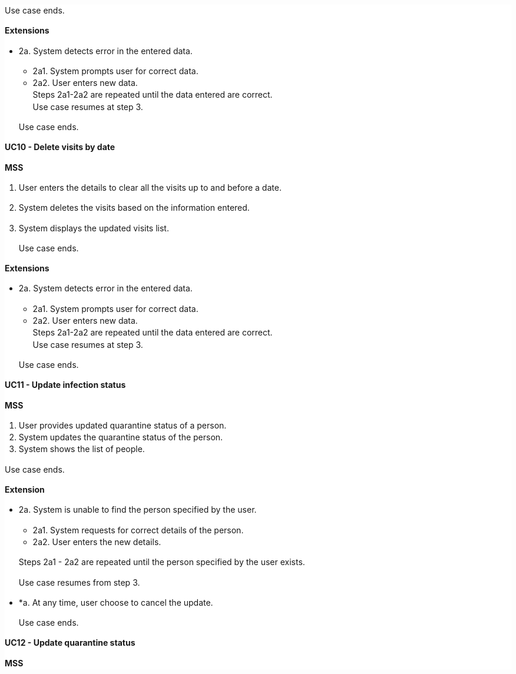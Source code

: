    Use case ends.
      
**Extensions**
       
* 2a. System detects error in the entered data.
    * 2a1. System prompts user for correct data.
    * 2a2. User enters new data.  
    Steps 2a1-2a2 are repeated until the data entered are correct.  
    Use case resumes at step 3.
         
    Use case ends.
    
**UC10 - Delete visits by date**

**MSS**

1. User enters the details to clear all the visits up to and before a date.
2. System deletes the visits based on the information entered.
3. System displays the updated visits list.  
   
   Use case ends.
      
**Extensions**
       
* 2a. System detects error in the entered data.
    * 2a1. System prompts user for correct data.
    * 2a2. User enters new data.  
    Steps 2a1-2a2 are repeated until the data entered are correct.  
    Use case resumes at step 3.
         
    Use case ends.

<div style="page-break-after: always;"></div>

**UC11 - Update infection status**

**MSS**

1. User provides updated quarantine status of a person.
2. System updates the quarantine status of the person.
3. System shows the list of people.

Use case ends.

**Extension**

* 2a. System is unable to find the person specified by the user.     
    * 2a1. System requests for correct details of the person.
    * 2a2. User enters the new details.  
    
  Steps 2a1 - 2a2 are repeated until the person specified by the user exists.  
  
  Use case resumes from step 3.
  
* *a. At any time, user choose to cancel the update.  
    
    Use case ends.  
            
**UC12 - Update quarantine status**

**MSS**
